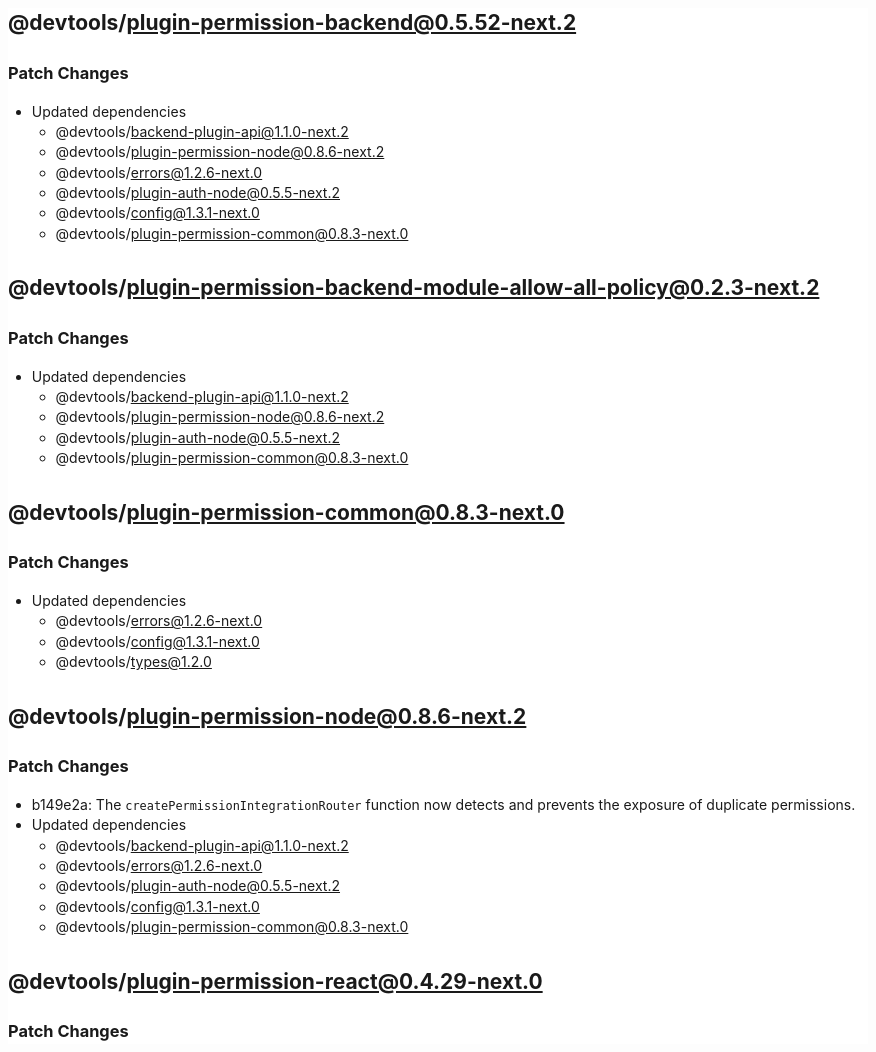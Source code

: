 ## @devtools/plugin-permission-backend@0.5.52-next.2

### Patch Changes

- Updated dependencies
  - @devtools/backend-plugin-api@1.1.0-next.2
  - @devtools/plugin-permission-node@0.8.6-next.2
  - @devtools/errors@1.2.6-next.0
  - @devtools/plugin-auth-node@0.5.5-next.2
  - @devtools/config@1.3.1-next.0
  - @devtools/plugin-permission-common@0.8.3-next.0

## @devtools/plugin-permission-backend-module-allow-all-policy@0.2.3-next.2

### Patch Changes

- Updated dependencies
  - @devtools/backend-plugin-api@1.1.0-next.2
  - @devtools/plugin-permission-node@0.8.6-next.2
  - @devtools/plugin-auth-node@0.5.5-next.2
  - @devtools/plugin-permission-common@0.8.3-next.0

## @devtools/plugin-permission-common@0.8.3-next.0

### Patch Changes

- Updated dependencies
  - @devtools/errors@1.2.6-next.0
  - @devtools/config@1.3.1-next.0
  - @devtools/types@1.2.0

## @devtools/plugin-permission-node@0.8.6-next.2

### Patch Changes

- b149e2a: The `createPermissionIntegrationRouter` function now detects and prevents the exposure of duplicate permissions.
- Updated dependencies
  - @devtools/backend-plugin-api@1.1.0-next.2
  - @devtools/errors@1.2.6-next.0
  - @devtools/plugin-auth-node@0.5.5-next.2
  - @devtools/config@1.3.1-next.0
  - @devtools/plugin-permission-common@0.8.3-next.0

## @devtools/plugin-permission-react@0.4.29-next.0

### Patch Changes
